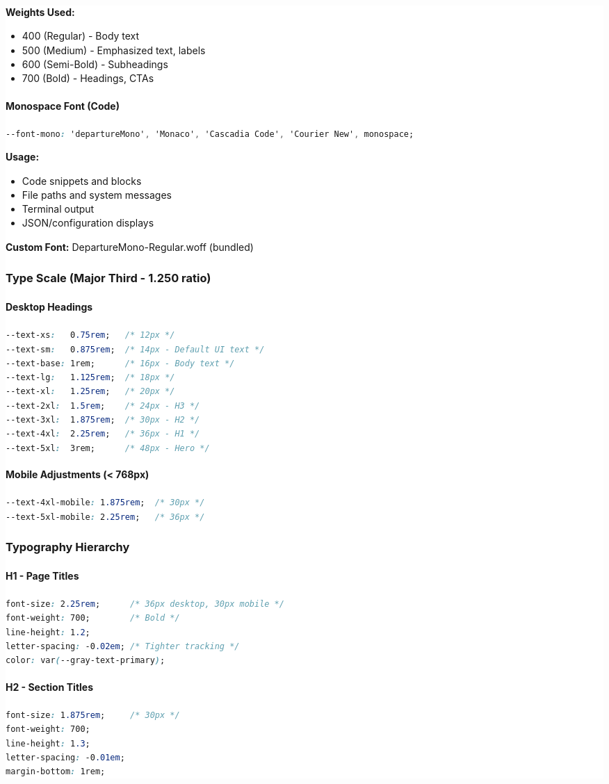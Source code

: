 **Weights Used:**
- 400 (Regular) - Body text
- 500 (Medium) - Emphasized text, labels
- 600 (Semi-Bold) - Subheadings
- 700 (Bold) - Headings, CTAs

#### Monospace Font (Code)
```css
--font-mono: 'departureMono', 'Monaco', 'Cascadia Code', 'Courier New', monospace;
```

**Usage:**
- Code snippets and blocks
- File paths and system messages
- Terminal output
- JSON/configuration displays

**Custom Font:** DepartureMono-Regular.woff (bundled)

### Type Scale (Major Third - 1.250 ratio)

#### Desktop Headings
```css
--text-xs:   0.75rem;   /* 12px */
--text-sm:   0.875rem;  /* 14px - Default UI text */
--text-base: 1rem;      /* 16px - Body text */
--text-lg:   1.125rem;  /* 18px */
--text-xl:   1.25rem;   /* 20px */
--text-2xl:  1.5rem;    /* 24px - H3 */
--text-3xl:  1.875rem;  /* 30px - H2 */
--text-4xl:  2.25rem;   /* 36px - H1 */
--text-5xl:  3rem;      /* 48px - Hero */
```

#### Mobile Adjustments (< 768px)
```css
--text-4xl-mobile: 1.875rem;  /* 30px */
--text-5xl-mobile: 2.25rem;   /* 36px */
```

### Typography Hierarchy

#### H1 - Page Titles
```css
font-size: 2.25rem;      /* 36px desktop, 30px mobile */
font-weight: 700;        /* Bold */
line-height: 1.2;
letter-spacing: -0.02em; /* Tighter tracking */
color: var(--gray-text-primary);
```

#### H2 - Section Titles
```css
font-size: 1.875rem;     /* 30px */
font-weight: 700;
line-height: 1.3;
letter-spacing: -0.01em;
margin-bottom: 1rem;
```
